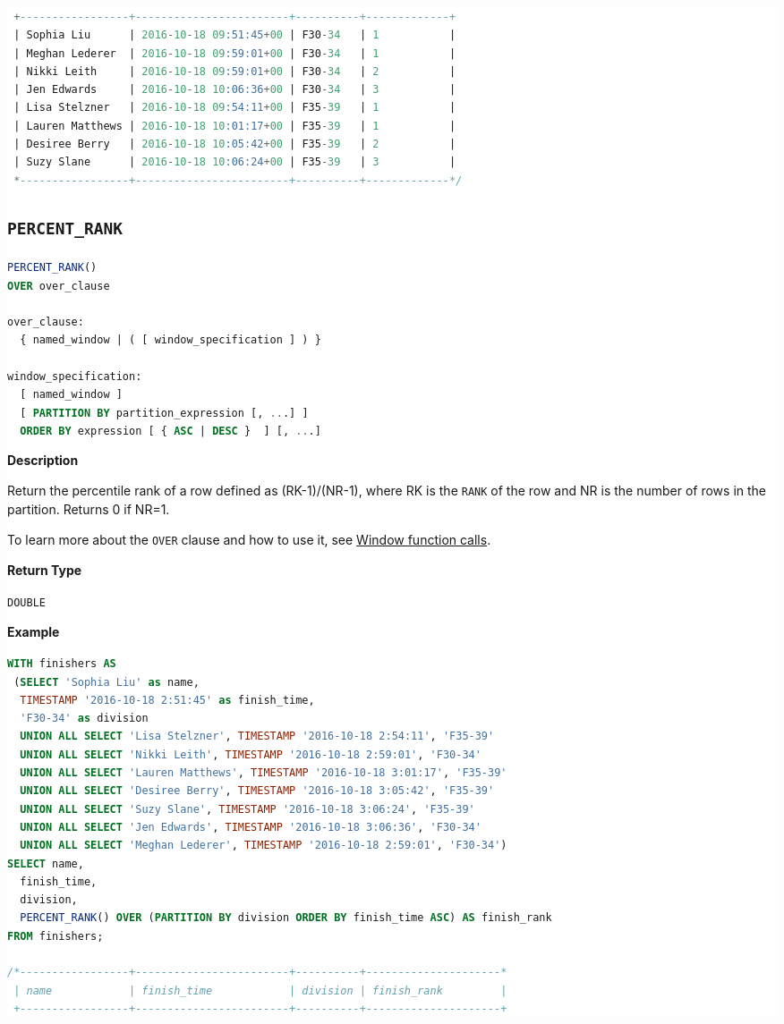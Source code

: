 ```sql
 +-----------------+------------------------+----------+-------------+
 | Sophia Liu      | 2016-10-18 09:51:45+00 | F30-34   | 1           |
 | Meghan Lederer  | 2016-10-18 09:59:01+00 | F30-34   | 1           |
 | Nikki Leith     | 2016-10-18 09:59:01+00 | F30-34   | 2           |
 | Jen Edwards     | 2016-10-18 10:06:36+00 | F30-34   | 3           |
 | Lisa Stelzner   | 2016-10-18 09:54:11+00 | F35-39   | 1           |
 | Lauren Matthews | 2016-10-18 10:01:17+00 | F35-39   | 1           |
 | Desiree Berry   | 2016-10-18 10:05:42+00 | F35-39   | 2           |
 | Suzy Slane      | 2016-10-18 10:06:24+00 | F35-39   | 3           |
 *-----------------+------------------------+----------+-------------*/
```

## `PERCENT_RANK`

```sql
PERCENT_RANK()
OVER over_clause

over_clause:
  { named_window | ( [ window_specification ] ) }

window_specification:
  [ named_window ]
  [ PARTITION BY partition_expression [, ...] ]
  ORDER BY expression [ { ASC | DESC }  ] [, ...]

```

**Description**

Return the percentile rank of a row defined as (RK-1)/(NR-1), where RK is
the `RANK` of the row and NR is the number of rows in the partition.
Returns 0 if NR=1.

To learn more about the `OVER` clause and how to use it, see
[Window function calls][window-function-calls].



[window-function-calls]: https://github.com/google/zetasql/blob/master/docs/window-function-calls.md



**Return Type**

`DOUBLE`

**Example**

```sql
WITH finishers AS
 (SELECT 'Sophia Liu' as name,
  TIMESTAMP '2016-10-18 2:51:45' as finish_time,
  'F30-34' as division
  UNION ALL SELECT 'Lisa Stelzner', TIMESTAMP '2016-10-18 2:54:11', 'F35-39'
  UNION ALL SELECT 'Nikki Leith', TIMESTAMP '2016-10-18 2:59:01', 'F30-34'
  UNION ALL SELECT 'Lauren Matthews', TIMESTAMP '2016-10-18 3:01:17', 'F35-39'
  UNION ALL SELECT 'Desiree Berry', TIMESTAMP '2016-10-18 3:05:42', 'F35-39'
  UNION ALL SELECT 'Suzy Slane', TIMESTAMP '2016-10-18 3:06:24', 'F35-39'
  UNION ALL SELECT 'Jen Edwards', TIMESTAMP '2016-10-18 3:06:36', 'F30-34'
  UNION ALL SELECT 'Meghan Lederer', TIMESTAMP '2016-10-18 2:59:01', 'F30-34')
SELECT name,
  finish_time,
  division,
  PERCENT_RANK() OVER (PARTITION BY division ORDER BY finish_time ASC) AS finish_rank
FROM finishers;

/*-----------------+------------------------+----------+---------------------*
 | name            | finish_time            | division | finish_rank         |
 +-----------------+------------------------+----------+---------------------+
```